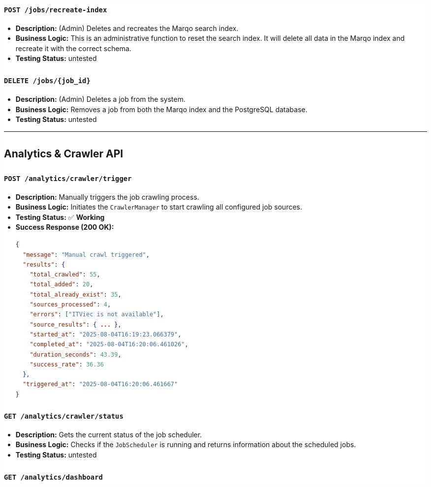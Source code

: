 ### `POST /jobs/recreate-index`

*   **Description:** (Admin) Deletes and recreates the Marqo search index.
*   **Business Logic:** This is an administrative function to reset the search index. It will delete all data in the Marqo index and recreate it with the correct schema.
*   **Testing Status:** untested

### `DELETE /jobs/{job_id}`

*   **Description:** (Admin) Deletes a job from the system.
*   **Business Logic:** Removes a job from both the Marqo index and the PostgreSQL database.
*   **Testing Status:** untested

---

## Analytics & Crawler API

### `POST /analytics/crawler/trigger`

*   **Description:** Manually triggers the job crawling process.
*   **Business Logic:** Initiates the `CrawlerManager` to start crawling all configured job sources.
*   **Testing Status:** ✅ **Working**
*   **Success Response (200 OK):**
    ```json
    {
      "message": "Manual crawl triggered",
      "results": {
        "total_crawled": 55,
        "total_added": 20,
        "total_already_exist": 35,
        "sources_processed": 4,
        "errors": ["ITViec is not available"],
        "source_results": { ... },
        "started_at": "2025-08-04T16:19:23.066379",
        "completed_at": "2025-08-04T16:20:06.461026",
        "duration_seconds": 43.39,
        "success_rate": 36.36
      },
      "triggered_at": "2025-08-04T16:20:06.461667"
    }
    ```

### `GET /analytics/crawler/status`

*   **Description:** Gets the current status of the job scheduler.
*   **Business Logic:** Checks if the `JobScheduler` is running and returns information about the scheduled jobs.
*   **Testing Status:** untested

### `GET /analytics/dashboard`
